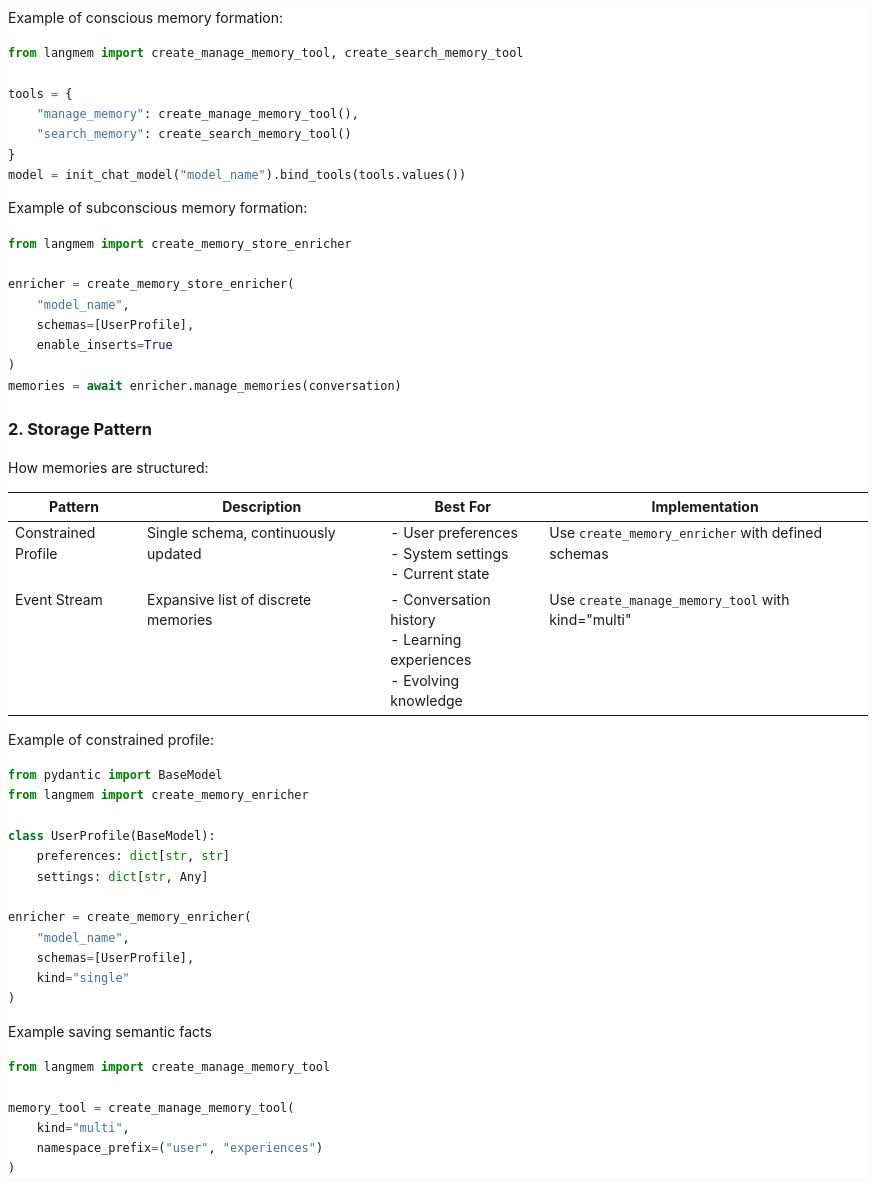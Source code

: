 Example of conscious memory formation:

```python
from langmem import create_manage_memory_tool, create_search_memory_tool

tools = {
    "manage_memory": create_manage_memory_tool(),
    "search_memory": create_search_memory_tool()
}
model = init_chat_model("model_name").bind_tools(tools.values())
```

Example of subconscious memory formation:

```python
from langmem import create_memory_store_enricher

enricher = create_memory_store_enricher(
    "model_name",
    schemas=[UserProfile],
    enable_inserts=True
)
memories = await enricher.manage_memories(conversation)
```

### 2. Storage Pattern

How memories are structured:

| Pattern             | Description                         | Best For                                                                 | Implementation                                    |
| ------------------- | ----------------------------------- | ------------------------------------------------------------------------ | ------------------------------------------------- |
| Constrained Profile | Single schema, continuously updated | - User preferences<br>- System settings<br>- Current state               | Use `create_memory_enricher` with defined schemas |
| Event Stream        | Expansive list of discrete memories | - Conversation history<br>- Learning experiences<br>- Evolving knowledge | Use `create_manage_memory_tool` with kind="multi" |

Example of constrained profile:

```python
from pydantic import BaseModel
from langmem import create_memory_enricher

class UserProfile(BaseModel):
    preferences: dict[str, str]
    settings: dict[str, Any]

enricher = create_memory_enricher(
    "model_name",
    schemas=[UserProfile],
    kind="single"
)
```

Example saving semantic facts

```python
from langmem import create_manage_memory_tool

memory_tool = create_manage_memory_tool(
    kind="multi",
    namespace_prefix=("user", "experiences")
)
```
